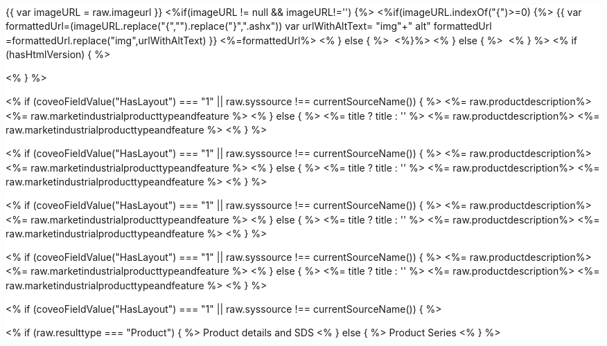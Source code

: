  {{ var imageURL = raw.imageurl }}
 <%if(imageURL != null && imageURL!='') {%>
 <%if(imageURL.indexOf("{")>=0) {%>
 {{
 var formattedUrl=(imageURL.replace("{","").replace("}",".ashx"))
 var urlWithAltText= "img"+" alt"
 formattedUrl =formattedUrl.replace("img",urlWithAltText)
 }}
 <%=formattedUrl%>
 <% } else { %>
 <img src="<%- imageURL%>" alt="" class="CoveoImageIcon" />
 <%}%>
 <% } else { %>
 ![]()
 <% } %>
 <% if (hasHtmlVersion) { %>
 
 <% } %>
 

 <% if (coveoFieldValue("HasLayout") === "1" || raw.syssource !== currentSourceName()) { %>
   <%= raw.productdescription%>  <%= raw.marketindustrialproducttypeandfeature %>
 <% } else { %>
 <%= title ? title : '' %>  <%= raw.productdescription%>  <%= raw.marketindustrialproducttypeandfeature %>
 <% } %>
 

 <% if (coveoFieldValue("HasLayout") === "1" || raw.syssource !== currentSourceName()) { %>
   <%= raw.productdescription%>  <%= raw.marketindustrialproducttypeandfeature %>
 <% } else { %>
 <%= title ? title : '' %>  <%= raw.productdescription%>  <%= raw.marketindustrialproducttypeandfeature %>
 <% } %>
 

 <% if (coveoFieldValue("HasLayout") === "1" || raw.syssource !== currentSourceName()) { %>
   <%= raw.productdescription%>  <%= raw.marketindustrialproducttypeandfeature %>
 <% } else { %>
 <%= title ? title : '' %>  <%= raw.productdescription%>  <%= raw.marketindustrialproducttypeandfeature %>
 <% } %>
 

 <% if (coveoFieldValue("HasLayout") === "1" || raw.syssource !== currentSourceName()) { %>
   <%= raw.productdescription%>  <%= raw.marketindustrialproducttypeandfeature %>
 <% } else { %>
 <%= title ? title : '' %>  <%= raw.productdescription%>  <%= raw.marketindustrialproducttypeandfeature %>
 <% } %>
 

 <% if (coveoFieldValue("HasLayout") === "1" || raw.syssource !== currentSourceName()) { %>
 
 <% if (raw.resulttype === "Product") { %>
 Product details and SDS
 <% } else { %>
 Product Series
 <% } %>
 